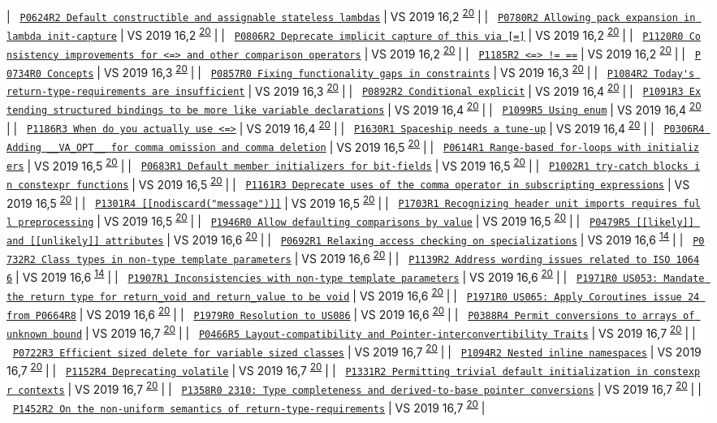 | &nbsp;&nbsp;[`P0624R2 Default constructible and assignable stateless lambdas`](https://wg21.link/P0624R2) | VS 2019 16,2 <sup> [20](#note_20)</sup> |
| &nbsp;&nbsp;[`P0780R2 Allowing pack expansion in lambda init-capture`](https://wg21.link/P0780R2) | VS 2019 16,2 <sup> [20](#note_20)</sup> |
| &nbsp;&nbsp;[`P0806R2 Deprecate implicit capture of this via [=]`](https://wg21.link/P0806R2) | VS 2019 16,2 <sup> [20](#note_20)</sup> |
| &nbsp;&nbsp;[`P1120R0 Consistency improvements for <=> and other comparison operators`](https://wg21.link/P1120R0) | VS 2019 16,2 <sup> [20](#note_20)</sup> |
| &nbsp;&nbsp;[`P1185R2 <=> != ==`](https://wg21.link/P1185R2) | VS 2019 16,2 <sup> [20](#note_20)</sup> |
| &nbsp;&nbsp;[`P0734R0 Concepts`](https://wg21.link/P0734R0) | VS 2019 16,3 <sup> [20](#note_20)</sup> |
| &nbsp;&nbsp;[`P0857R0 Fixing functionality gaps in constraints`](https://wg21.link/P0857R0) | VS 2019 16,3 <sup> [20](#note_20)</sup> |
| &nbsp;&nbsp;[`P1084R2 Today's return-type-requirements are insufficient`](https://wg21.link/P1084R2) | VS 2019 16,3 <sup> [20](#note_20)</sup> |
| &nbsp;&nbsp;[`P0892R2 Conditional explicit`](https://wg21.link/P0892R2) | VS 2019 16,4 <sup> [20](#note_20)</sup> |
| &nbsp;&nbsp;[`P1091R3 Extending structured bindings to be more like variable declarations`](https://wg21.link/P1091R3) | VS 2019 16,4 <sup> [20](#note_20)</sup> |
| &nbsp;&nbsp;[`P1099R5 Using enum`](https://wg21.link/P1099R5) | VS 2019 16,4 <sup> [20](#note_20)</sup> |
| &nbsp;&nbsp;[`P1186R3 When do you actually use <=>`](https://wg21.link/P1186R3) | VS 2019 16,4 <sup> [20](#note_20)</sup> |
| &nbsp;&nbsp;[`P1630R1 Spaceship needs a tune-up`](https://wg21.link/P1630R1) | VS 2019 16,4 <sup> [20](#note_20)</sup> |
| &nbsp;&nbsp;[`P0306R4 Adding __VA_OPT__ for comma omission and comma deletion`](https://wg21.link/P0306R4) | VS 2019 16,5 <sup> [20](#note_20)</sup> |
| &nbsp;&nbsp;[`P0614R1 Range-based for-loops with initializers`](https://wg21.link/P0614R1) | VS 2019 16,5 <sup> [20](#note_20)</sup> |
| &nbsp;&nbsp;[`P0683R1 Default member initializers for bit-fields`](https://wg21.link/P0683R1) | VS 2019 16,5 <sup> [20](#note_20)</sup> |
| &nbsp;&nbsp;[`P1002R1 try-catch blocks in constexpr functions`](https://wg21.link/P1002R1) | VS 2019 16,5 <sup> [20](#note_20)</sup> |
| &nbsp;&nbsp;[`P1161R3 Deprecate uses of the comma operator in subscripting expressions`](https://wg21.link/P1161R3) | VS 2019 16,5 <sup> [20](#note_20)</sup> |
| &nbsp;&nbsp;[`P1301R4 [[nodiscard("message")]]`](https://wg21.link/P1301R4) | VS 2019 16,5 <sup> [20](#note_20)</sup> |
| &nbsp;&nbsp;[`P1703R1 Recognizing header unit imports requires full preprocessing`](https://wg21.link/P1703R1) | VS 2019 16,5 <sup> [20](#note_20)</sup> |
| &nbsp;&nbsp;[`P1946R0 Allow defaulting comparisons by value`](https://wg21.link/P1946R0) | VS 2019 16,5 <sup> [20](#note_20)</sup> |
| &nbsp;&nbsp;[`P0479R5 [[likely]] and [[unlikely]] attributes`](https://wg21.link/P0479R5) | VS 2019 16,6 <sup> [20](#note_20)</sup> |
| &nbsp;&nbsp;[`P0692R1 Relaxing access checking on specializations`](https://wg21.link/P0692R1) | VS 2019 16,6 <sup> [14](#note_14)</sup> |
| &nbsp;&nbsp;[`P0732R2 Class types in non-type template parameters`](https://wg21.link/P0732R2) | VS 2019 16,6 <sup> [20](#note_20)</sup> |
| &nbsp;&nbsp;[`P1139R2 Address wording issues related to ISO 10646`](https://wg21.link/P1139R2) | VS 2019 16,6 <sup> [14](#note_14)</sup> |
| &nbsp;&nbsp;[`P1907R1 Inconsistencies with non-type template parameters`](https://wg21.link/P1907R1) | VS 2019 16,6 <sup> [20](#note_20)</sup> |
| &nbsp;&nbsp;[`P1971R0 US053: Mandate the return type for return_void and return_value to be void`](https://wg21.link/P1971R0) | VS 2019 16,6 <sup> [20](#note_20)</sup> |
| &nbsp;&nbsp;[`P1971R0 US065: Apply Coroutines issue 24 from P0664R8`](https://wg21.link/P1971R0) | VS 2019 16,6 <sup> [20](#note_20)</sup> |
| &nbsp;&nbsp;[`P1979R0 Resolution to US086`](https://wg21.link/P1979R0) | VS 2019 16,6 <sup> [20](#note_20)</sup> |
| &nbsp;&nbsp;[`P0388R4 Permit conversions to arrays of unknown bound`](https://wg21.link/P0388R4) | VS 2019 16,7 <sup> [20](#note_20)</sup> |
| &nbsp;&nbsp;[`P0466R5 Layout-compatibility and Pointer-interconvertibility Traits`](https://wg21.link/P0466R5) | VS 2019 16,7 <sup> [20](#note_20)</sup> |
| &nbsp;&nbsp;[`P0722R3 Efficient sized delete for variable sized classes`](https://wg21.link/P0722R3) | VS 2019 16,7 <sup> [20](#note_20)</sup> |
| &nbsp;&nbsp;[`P1094R2 Nested inline namespaces`](https://wg21.link/P1094R2) | VS 2019 16,7 <sup> [20](#note_20)</sup> |
| &nbsp;&nbsp;[`P1152R4 Deprecating volatile`](https://wg21.link/P1152R4) | VS 2019 16,7 <sup> [20](#note_20)</sup> |
| &nbsp;&nbsp;[`P1331R2 Permitting trivial default initialization in constexpr contexts`](https://wg21.link/P1331R2) | VS 2019 16,7 <sup> [20](#note_20)</sup> |
| &nbsp;&nbsp;[`P1358R0 2310: Type completeness and derived-to-base pointer conversions`](https://wg21.link/P1358R0) | VS 2019 16,7 <sup> [20](#note_20)</sup> |
| &nbsp;&nbsp;[`P1452R2 On the non-uniform semantics of return-type-requirements`](https://wg21.link/P1452R2) | VS 2019 16,7 <sup> [20](#note_20)</sup> |